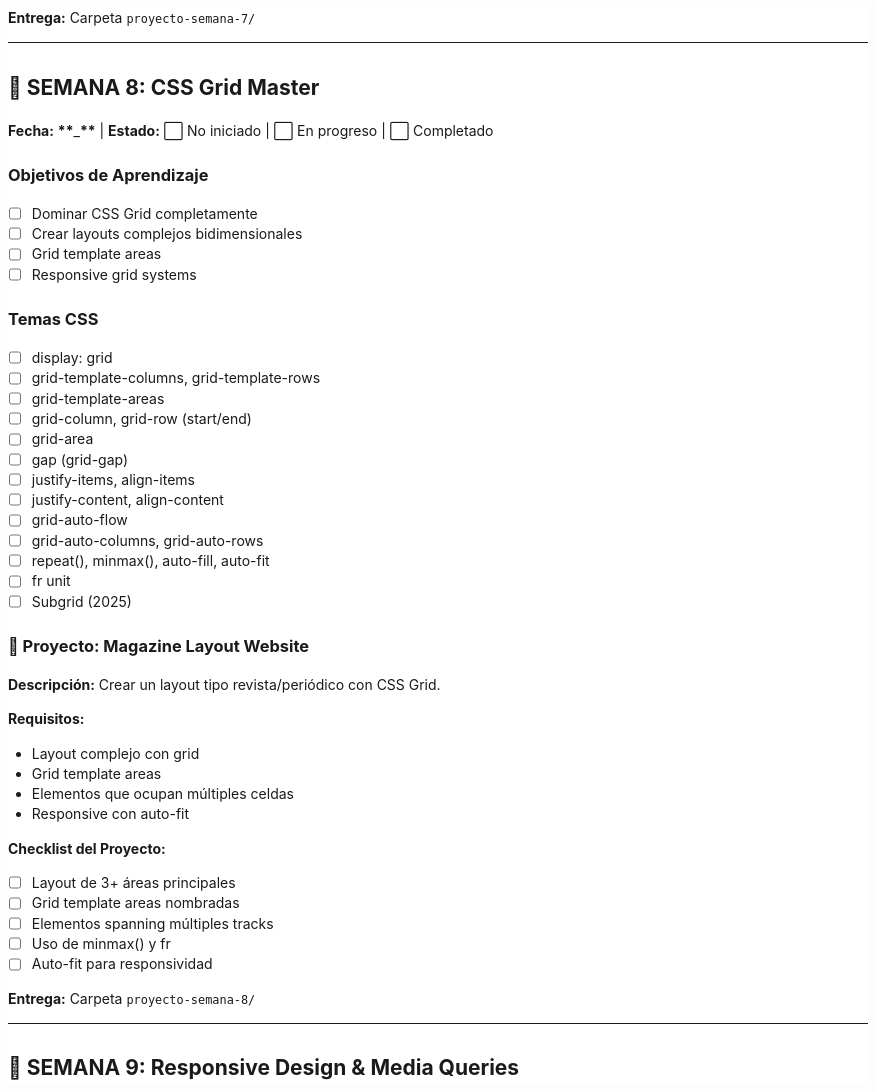 **Entrega:** Carpeta `proyecto-semana-7/`

---

## 📅 SEMANA 8: CSS Grid Master

**Fecha:** **\*\***\_**\*\*** | **Estado:** ⬜ No iniciado | ⬜ En progreso | ⬜ Completado

### Objetivos de Aprendizaje

- [ ] Dominar CSS Grid completamente
- [ ] Crear layouts complejos bidimensionales
- [ ] Grid template areas
- [ ] Responsive grid systems

### Temas CSS

- [ ] display: grid
- [ ] grid-template-columns, grid-template-rows
- [ ] grid-template-areas
- [ ] grid-column, grid-row (start/end)
- [ ] grid-area
- [ ] gap (grid-gap)
- [ ] justify-items, align-items
- [ ] justify-content, align-content
- [ ] grid-auto-flow
- [ ] grid-auto-columns, grid-auto-rows
- [ ] repeat(), minmax(), auto-fill, auto-fit
- [ ] fr unit
- [ ] Subgrid (2025)

### 💼 Proyecto: Magazine Layout Website

**Descripción:** Crear un layout tipo revista/periódico con CSS Grid.

**Requisitos:**

- Layout complejo con grid
- Grid template areas
- Elementos que ocupan múltiples celdas
- Responsive con auto-fit

**Checklist del Proyecto:**

- [ ] Layout de 3+ áreas principales
- [ ] Grid template areas nombradas
- [ ] Elementos spanning múltiples tracks
- [ ] Uso de minmax() y fr
- [ ] Auto-fit para responsividad

**Entrega:** Carpeta `proyecto-semana-8/`

---

## 📅 SEMANA 9: Responsive Design & Media Queries

